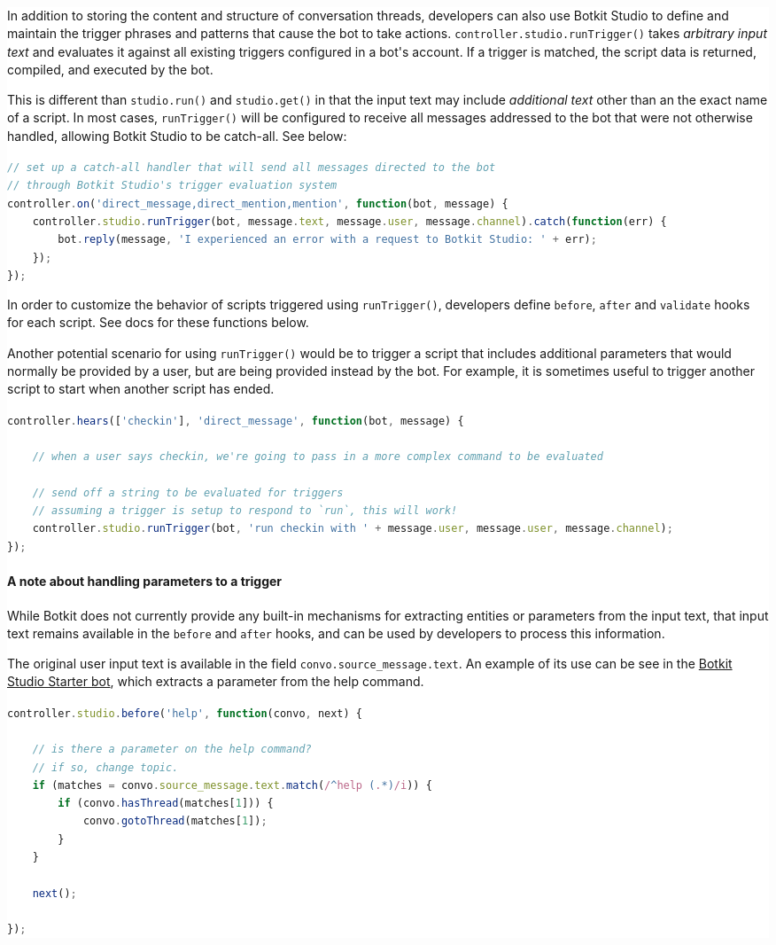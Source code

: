 In addition to storing the content and structure of conversation threads, developers can also use Botkit Studio to define and maintain the trigger phrases and patterns that cause the bot to take actions. `controller.studio.runTrigger()` takes _arbitrary input text_ and evaluates it against all existing triggers configured in a bot's account. If a trigger is matched, the script data is returned, compiled, and executed by the bot.

This is different than `studio.run()` and `studio.get()` in that the input text may include _additional text_ other than an the exact name of a script. In most cases, `runTrigger()` will be configured to receive all messages addressed to the bot that were not otherwise handled, allowing Botkit Studio to be catch-all. See below:

```javascript
// set up a catch-all handler that will send all messages directed to the bot
// through Botkit Studio's trigger evaluation system
controller.on('direct_message,direct_mention,mention', function(bot, message) {
    controller.studio.runTrigger(bot, message.text, message.user, message.channel).catch(function(err) {
        bot.reply(message, 'I experienced an error with a request to Botkit Studio: ' + err);
    });
});
```

In order to customize the behavior of scripts triggered using `runTrigger()`, developers define `before`, `after` and `validate` hooks for each script. See docs for these functions below.

Another potential scenario for using `runTrigger()` would be to trigger a script that includes additional parameters that would normally be provided by a user, but are being provided instead by the bot. For example, it is sometimes useful to trigger another script to start when another script has ended.

```javascript
controller.hears(['checkin'], 'direct_message', function(bot, message) {

    // when a user says checkin, we're going to pass in a more complex command to be evaluated

    // send off a string to be evaluated for triggers
    // assuming a trigger is setup to respond to `run`, this will work!
    controller.studio.runTrigger(bot, 'run checkin with ' + message.user, message.user, message.channel);
});
```

#### A note about handling parameters to a trigger

While Botkit does not currently provide any built-in mechanisms for extracting entities or parameters from the input text, that input text remains available in the `before` and `after` hooks, and can be used by developers to process this information.

The original user input text is available in the field `convo.source_message.text`. An example of its use can be see in the [Botkit Studio Starter bot](https://github.com/howdyai/botkit-studio-starter), which extracts a parameter from the help command.

```javascript
controller.studio.before('help', function(convo, next) {

    // is there a parameter on the help command?
    // if so, change topic.
    if (matches = convo.source_message.text.match(/^help (.*)/i)) {
        if (convo.hasThread(matches[1])) {
            convo.gotoThread(matches[1]);
        }
    }

    next();

});
```
